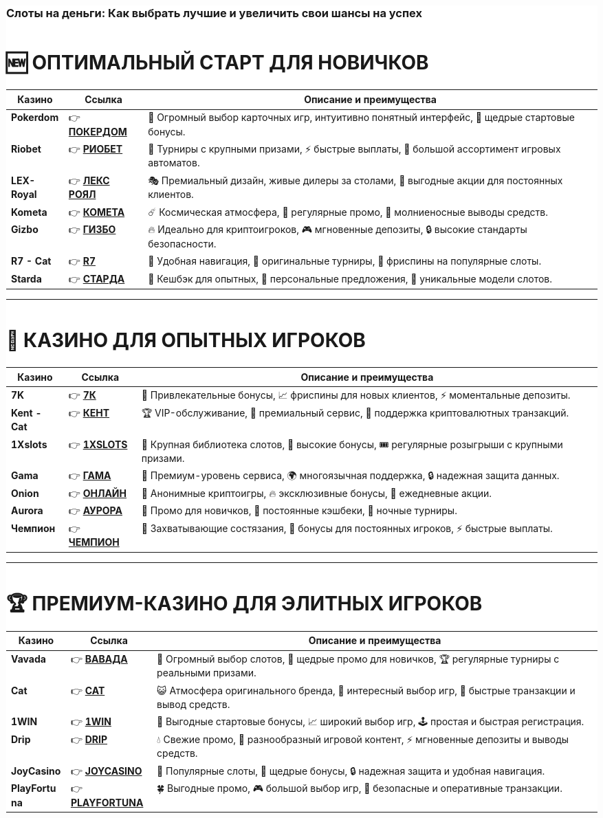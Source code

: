 ### Слоты на деньги: Как выбрать лучшие и увеличить свои шансы на успех
# 🆕 ОПТИМАЛЬНЫЙ СТАРТ ДЛЯ НОВИЧКОВ

| Казино        | Ссылка                                              | Описание и преимущества                                                                     |
| ------------- | --------------------------------------------------- | ------------------------------------------------------------------------------------------- |
| **Pokerdom**  | 👉 [**ПОКЕРДОМ**](https://brandplay.link/FwVc4f)    | 💎 Огромный выбор карточных игр, интуитивно понятный интерфейс, 🎁 щедрые стартовые бонусы. |
| **Riobet**    | 👉 [**РИОБЕТ**](https://brandplay.link/TnjsxFvH)    | 🌟 Турниры с крупными призами, ⚡ быстрые выплаты, 🎲 большой ассортимент игровых автоматов. |
| **LEX-Royal** | 👉 [**ЛЕКС РОЯЛ**](https://brandplay.link/VMqNXPFs) | 🎭 Премиальный дизайн, живые дилеры за столами, 🎁 выгодные акции для постоянных клиентов.  |
| **Kometa**    | 👉 [**КОМЕТА**](https://brandplay.link/jHzFFYGv)    | ☄️ Космическая атмосфера, 🎁 регулярные промо, 🚀 молниеносные выводы средств.              |
| **Gizbo**     | 👉 [**ГИЗБО**](https://brandplay.link/rvzLrVLp)     | 🔥 Идеально для криптоигроков, 🎮 мгновенные депозиты, 🔒 высокие стандарты безопасности.   |
| **R7 - Cat**  | 👉 [**R7**](https://brandplay.link/dByFXP7h)        | 🎉 Удобная навигация, 🌟 оригинальные турниры, 🎁 фриспины на популярные слоты.             |
| **Starda**    | 👉 [**СТАРДА**](https://brandplay.link/HDcDrxLk)    | 🚀 Кешбэк для опытных, 🤑 персональные предложения, 🎰 уникальные модели слотов.            |

***

# 🌟 КАЗИНО ДЛЯ ОПЫТНЫХ ИГРОКОВ

| Казино         | Ссылка                                                                                           | Описание и преимущества                                                                       |
| -------------- | ------------------------------------------------------------------------------------------------ | --------------------------------------------------------------------------------------------- |
| **7K**         | 👉 [**7К**](https://brandplay.link/dd46bNgD)                                                     | 🔔 Привлекательные бонусы, 📈 фриспины для новых клиентов, ⚡ моментальные депозиты.           |
| **Kent - Cat** | 👉 [**КЕНТ**](https://brandplay.link/XRH1g6Vb)                                                   | 🏆 VIP-обслуживание, 💎 премиальный сервис, 📲 поддержка криптовалютных транзакций.           |
| **1Xslots**    | 👉 [**1XSLOTS**](https://brandplay.link/J2ZbqMPZ)                                                | 🎰 Крупная библиотека слотов, 🎁 высокие бонусы, 🎟️ регулярные розыгрыши с крупными призами. |
| **Gama**       | 👉 [**ГАМА**](https://brandplay.link/RD52jZbL)                                                   | 💎 Премиум-уровень сервиса, 🌍 многоязычная поддержка, 🔒 надежная защита данных.             |
| **Onion**      | 👉 [**ОНЛАЙН**](https://brandplay.link/8LcS6Djb)                                                 | 🧅 Анонимные криптоигры, 🔥 эксклюзивные бонусы, 💸 ежедневные акции.                         |
| **Aurora**     | 👉 [**АУРОРА**](https://10trafic-stat2.com/click/668546556bcc6313411604bc/6766/13031/subaccount) | 🌌 Промо для новичков, 🤑 постоянные кэшбеки, 🚀 ночные турниры.                              |
| **Чемпион**    | 👉 [**ЧЕМПИОН**](https://temon-gter.cfd/go/9n8?p56190p303844p3509t17502)                         | 🏅 Захватывающие состязания, 🎁 бонусы для постоянных игроков, ⚡ быстрые выплаты.             |

***

# 🏆 ПРЕМИУМ-КАЗИНО ДЛЯ ЭЛИТНЫХ ИГРОКОВ

| Казино          | Ссылка                                                                                                       | Описание и преимущества                                                                            |
| --------------- | ------------------------------------------------------------------------------------------------------------ | -------------------------------------------------------------------------------------------------- |
| **Vavada**      | 👉 [**ВАВАДА**](https://partnervavadarv.com?promo=75590753-cc8b-4c4a-8d71-99b7a2293439-jud\&target=register) | 🌟 Огромный выбор слотов, 🎁 щедрые промо для новичков, 🏆 регулярные турниры с реальными призами. |
| **Cat**         | 👉 [**CAT**](https://catchthecatthree.com/d1bfb4f94)                                                         | 😺 Атмосфера оригинального бренда, 🎰 интересный выбор игр, 💸 быстрые транзакции и вывод средств. |
| **1WIN**        | 👉 [**1WIN**](https://brandplay.link/9sD8CZLQ)                                                               | 🌟 Выгодные стартовые бонусы, 📈 широкий выбор игр, 🕹️ простая и быстрая регистрация.             |
| **Drip**        | 👉 [**DRIP**](https://drp-irrs01.com/c4bf3bd2f)                                                              | 💧 Свежие промо, 🎰 разнообразный игровой контент, ⚡ мгновенные депозиты и выводы средств.         |
| **JoyCasino**   | 👉 [**JOYCASINO**](https://rpc30.call2me.pro/?/ru/registration?apkpop=0\&partner=p24970p3289525p8e5d)        | 🎉 Популярные слоты, 🎁 щедрые бонусы, 🔒 надежная защита и удобная навигация.                     |
| **PlayFortuna** | 👉 [**PLAYFORTUNA**](https://4v4rg0e52p.com/alt/playfortuna?27f770988db651f9cc8f16742d88cecd)                | 🍀 Выгодные промо, 🎮 большой выбор игр, 🏦 безопасные и оперативные транзакции.                   |
